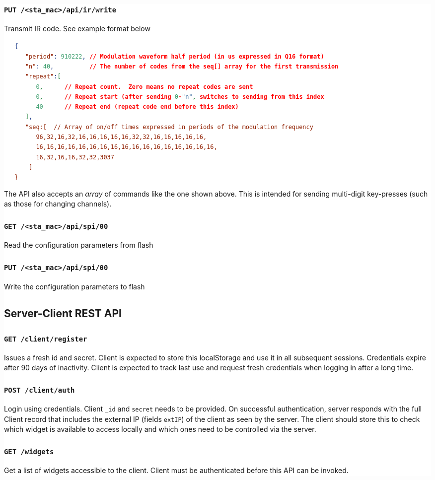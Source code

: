 ### `PUT /<sta_mac>/api/ir/write`

Transmit IR code.  See example format below

```json
   {
      "period": 910222, // Modulation waveform half period (in us expressed in Q16 format)
      "n": 40,          // The number of codes from the seq[] array for the first transmission
      "repeat":[
         0,      // Repeat count.  Zero means no repeat codes are sent
         0,      // Repeat start (after sending 0-"n", switches to sending from this index
         40      // Repeat end (repeat code end before this index)
      ],
      "seq:[  // Array of on/off times expressed in periods of the modulation frequency
         96,32,16,32,16,16,16,16,16,32,32,16,16,16,16,16,
         16,16,16,16,16,16,16,16,16,16,16,16,16,16,16,16,16,
         16,32,16,16,32,32,3037
       ]
   }
```

The API also accepts an *array* of commands like the one shown above. This is intended for sending multi-digit key-presses (such as those for changing channels).
 
### `GET /<sta_mac>/api/spi/00`

Read the configuration parameters from flash

### `PUT /<sta_mac>/api/spi/00`

Write the configuration parameters to flash

## Server-Client REST API

### `GET /client/register`

Issues a fresh id and secret.  Client is expected to store this localStorage and use it in all subsequent sessions.  Credentials expire after 90 days of inactivity.  Client is expected to track last use and request fresh credentials when logging in after a long time.

### `POST /client/auth`

Login using credentials.  Client `_id` and `secret` needs to be provided.  On successful authentication, server responds with the full Client record that includes the external IP (fields `extIP`) of the client as seen by the server.  The client should store this to check which widget is available to access locally and which ones need to be controlled via the server.
 
### `GET /widgets`

Get a list of widgets accessible to the client.  Client must be authenticated before this API can be invoked.


